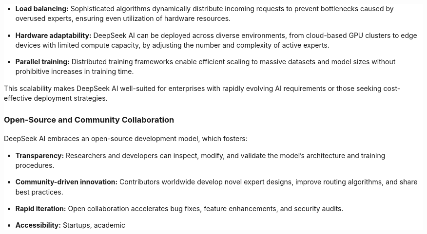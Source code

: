 - **Load balancing:** Sophisticated algorithms dynamically distribute incoming requests to prevent bottlenecks caused by overused experts, ensuring even utilization of hardware resources.

- **Hardware adaptability:** DeepSeek AI can be deployed across diverse environments, from cloud-based GPU clusters to edge devices with limited compute capacity, by adjusting the number and complexity of active experts.

- **Parallel training:** Distributed training frameworks enable efficient scaling to massive datasets and model sizes without prohibitive increases in training time.

This scalability makes DeepSeek AI well-suited for enterprises with rapidly evolving AI requirements or those seeking cost-effective deployment strategies.

### Open-Source and Community Collaboration

DeepSeek AI embraces an open-source development model, which fosters:

- **Transparency:** Researchers and developers can inspect, modify, and validate the model’s architecture and training procedures.

- **Community-driven innovation:** Contributors worldwide develop novel expert designs, improve routing algorithms, and share best practices.

- **Rapid iteration:** Open collaboration accelerates bug fixes, feature enhancements, and security audits.

- **Accessibility:** Startups, academic